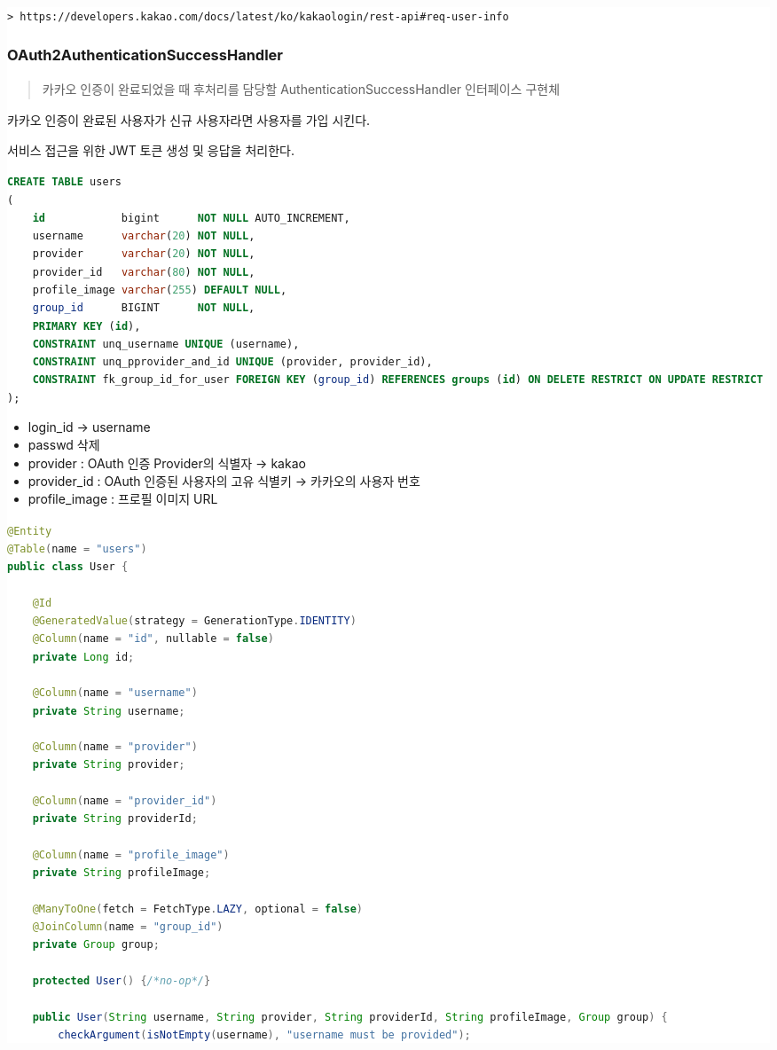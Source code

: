 	> https://developers.kakao.com/docs/latest/ko/kakaologin/rest-api#req-user-info



### OAuth2AuthenticationSuccessHandler 

> 카카오 인증이 완료되었을 때 후처리를 담당할 AuthenticationSuccessHandler 인터페이스 구현체

카카오 인증이 완료된 사용자가 신규 사용자라면 사용자를 가입 시킨다. 

서비스 접근을 위한 JWT 토큰 생성 및 응답을 처리한다. 

```sql
CREATE TABLE users
(
    id            bigint      NOT NULL AUTO_INCREMENT,
    username      varchar(20) NOT NULL,
    provider      varchar(20) NOT NULL,
    provider_id   varchar(80) NOT NULL,
    profile_image varchar(255) DEFAULT NULL,
    group_id      BIGINT      NOT NULL,
    PRIMARY KEY (id),
    CONSTRAINT unq_username UNIQUE (username),
    CONSTRAINT unq_pprovider_and_id UNIQUE (provider, provider_id),
    CONSTRAINT fk_group_id_for_user FOREIGN KEY (group_id) REFERENCES groups (id) ON DELETE RESTRICT ON UPDATE RESTRICT
);
```

- login_id → username
- passwd 삭제
- provider : OAuth 인증 Provider의 식별자 → kakao
- provider_id : OAuth 인증된 사용자의 고유 식별키 → 카카오의 사용자 번호
- profile_image : 프로필 이미지 URL



```java
@Entity
@Table(name = "users")
public class User {

    @Id
    @GeneratedValue(strategy = GenerationType.IDENTITY)
    @Column(name = "id", nullable = false)
    private Long id;

    @Column(name = "username")
    private String username;

    @Column(name = "provider")
    private String provider;

    @Column(name = "provider_id")
    private String providerId;

    @Column(name = "profile_image")
    private String profileImage;

    @ManyToOne(fetch = FetchType.LAZY, optional = false)
    @JoinColumn(name = "group_id")
    private Group group;

    protected User() {/*no-op*/}

    public User(String username, String provider, String providerId, String profileImage, Group group) {
        checkArgument(isNotEmpty(username), "username must be provided");
```